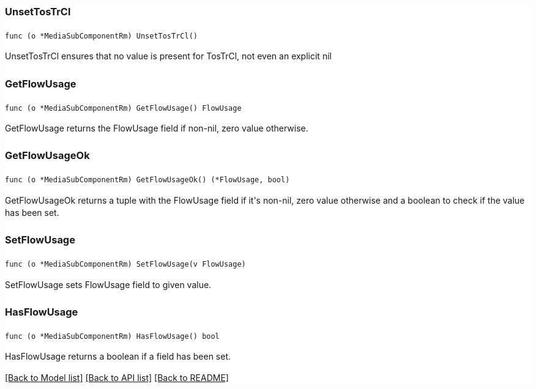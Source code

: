 ### UnsetTosTrCl
`func (o *MediaSubComponentRm) UnsetTosTrCl()`

UnsetTosTrCl ensures that no value is present for TosTrCl, not even an explicit nil
### GetFlowUsage

`func (o *MediaSubComponentRm) GetFlowUsage() FlowUsage`

GetFlowUsage returns the FlowUsage field if non-nil, zero value otherwise.

### GetFlowUsageOk

`func (o *MediaSubComponentRm) GetFlowUsageOk() (*FlowUsage, bool)`

GetFlowUsageOk returns a tuple with the FlowUsage field if it's non-nil, zero value otherwise
and a boolean to check if the value has been set.

### SetFlowUsage

`func (o *MediaSubComponentRm) SetFlowUsage(v FlowUsage)`

SetFlowUsage sets FlowUsage field to given value.

### HasFlowUsage

`func (o *MediaSubComponentRm) HasFlowUsage() bool`

HasFlowUsage returns a boolean if a field has been set.


[[Back to Model list]](../README.md#documentation-for-models) [[Back to API list]](../README.md#documentation-for-api-endpoints) [[Back to README]](../README.md)


